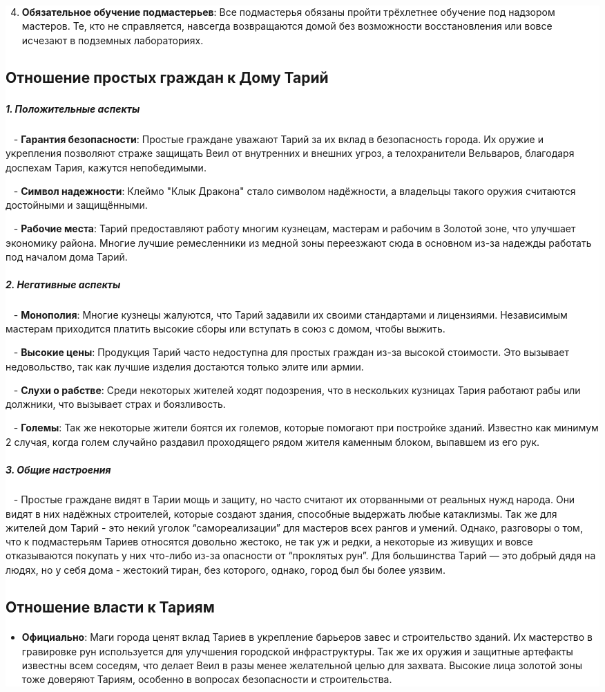 4. **Обязательное обучение подмастерьев**: Все подмастерья обязаны пройти трёхлетнее обучение под надзором мастеров. Те, кто не справляется, навсегда возвращаются домой без возможности восстановления или вовсе исчезают в подземных лабораториях.  

## Отношение простых граждан к Дому Тарий

##### 1. **Положительные аспекты**  

   - **Гарантия безопасности**: Простые граждане уважают Тарий за их вклад в безопасность города. Их оружие и укрепления позволяют страже защищать Веил от внутренних и внешних угроз, а телохранители Вельваров, благодаря доспехам Тария, кажутся непобедимыми.  

   - **Символ надежности**: Клеймо "Клык Дракона" стало символом надёжности, а владельцы такого оружия считаются достойными и защищёнными.  

   - **Рабочие места**: Тарий предоставляют работу многим кузнецам, мастерам и рабочим в Золотой зоне, что улучшает экономику района. Многие лучшие ремесленники из медной зоны переезжают сюда в основном из-за надежды работать под началом дома Тарий.

  

##### 2. **Негативные аспекты**  

   - **Монополия**: Многие кузнецы жалуются, что Тарий задавили их своими стандартами и лицензиями. Независимым мастерам приходится платить высокие сборы или вступать в союз с домом, чтобы выжить.

   - **Высокие цены**: Продукция Тарий часто недоступна для простых граждан из-за высокой стоимости. Это вызывает недовольство, так как лучшие изделия достаются только элите или армии.  

   - **Слухи о рабстве**: Среди некоторых жителей ходят подозрения, что в нескольких кузницах Тария работают рабы или должники, что вызывает страх и боязливость.

   - **Големы**: Так же некоторые жители боятся их големов, которые помогают при постройке зданий. Известно как минимум 2 случая, когда голем случайно раздавил проходящего рядом жителя каменным блоком, выпавшем из его рук.

  

##### 3. **Общие настроения**  

   - Простые граждане видят в Тарии мощь и защиту, но часто считают их оторванными от реальных нужд народа. Они видят в них надёжных строителей, которые создают здания, способные выдержать любые катаклизмы. Так же для жителей дом Тарий - это некий уголок “самореализации” для мастеров всех рангов и умений. Однако, разговоры о том, что к подмастерьям Тариев относятся довольно жестоко, не так уж и редки, а некоторые из живущих и вовсе отказываются покупать у них что-либо из-за опасности от “проклятых рун”. Для большинства Тарий — это добрый дядя на людях, но у себя дома - жестокий тиран, без которого, однако, город был бы более уязвим.  

  
  

## Отношение власти к Тариям  

- **Официально**: Маги города ценят вклад Тариев в укрепление барьеров завес и строительство зданий. Их мастерство в гравировке рун используется для улучшения городской инфраструктуры. Так же их оружия и защитные артефакты известны всем соседям, что делает Веил в разы менее желательной целью для захвата. Высокие лица золотой зоны тоже доверяют Тариям, особенно в вопросах безопасности и строительства.
